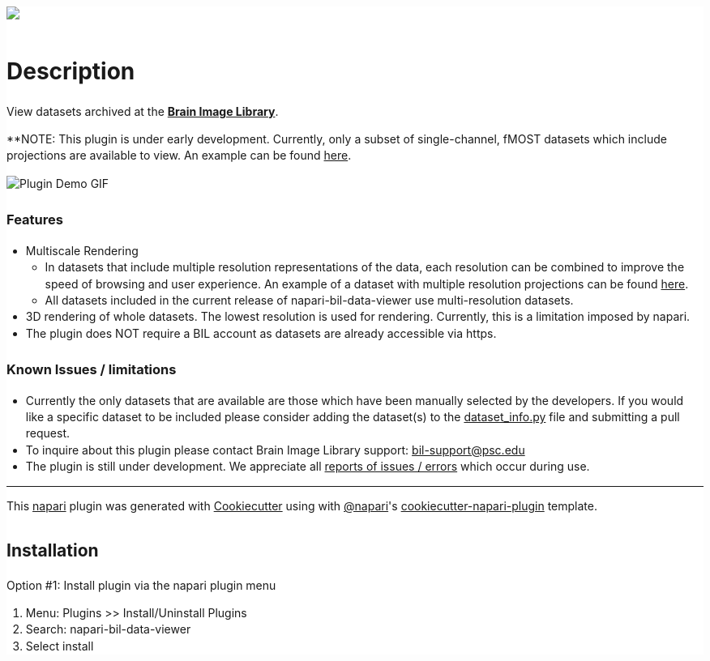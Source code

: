 <p href="https://www.brainimagelibrary.org/">
    <align="center" width="100%">
    <img width="100%" src="https://i.imgur.com/ljZKq8h.png">
</p>


# Description

View datasets archived at the **[Brain Image Library](https://www.brainimagelibrary.org/)**.

**NOTE: This plugin is under early development.  Currently, only a subset of single-channel, fMOST datasets which include projections are available to view.  An example can be found [here]( https://download.brainimagelibrary.org/2b/da/2bdaf9e66a246844/mouseID_405429-182725/).



![Plugin Demo GIF](https://imgur.com/gkDCsMd.gif "Plugin Demo GIF")



### Features

* Multiscale Rendering
  * In datasets that include multiple resolution representations of the data, each resolution can be combined to improve the speed of browsing and user experience.  An example of a dataset with multiple resolution projections can be found [here](https://download.brainimagelibrary.org/2b/da/2bdaf9e66a246844/mouseID_405429-182725/).
  * All datasets included in the current release of napari-bil-data-viewer use multi-resolution datasets.
* 3D rendering of whole datasets.  The lowest resolution is used for rendering.  Currently, this is a limitation imposed by napari.
* The plugin does NOT require a BIL account as datasets are already accessible via https.

### Known Issues / limitations
* Currently the only datasets that are available are those which have been manually selected by the developers.  If you would like a specific dataset to be included please consider adding the dataset(s) to the [dataset_info.py](https://github.com/brain-image-library/napari-bil-data-viewer/blob/main/napari_bil_data_viewer/dataset_info.py) file and submitting a pull request.
* To inquire about this plugin please contact Brain Image Library support:  bil-support@psc.edu
* The plugin is still under development.  We appreciate all [reports of issues / errors](https://github.com/brain-image-library/napari-bil-data-viewer/issues) which occur during use.


----------------------------------

This [napari] plugin was generated with [Cookiecutter] using with [@napari]'s [cookiecutter-napari-plugin] template.



## Installation

Option #1: Install plugin via the napari plugin menu

1. Menu: Plugins >> Install/Uninstall Plugins
2. Search: napari-bil-data-viewer
3. Select install


[napari]: https://github.com/napari/napari
[Cookiecutter]: https://github.com/audreyr/cookiecutter
[@napari]: https://github.com/napari
[MIT]: http://opensource.org/licenses/MIT
[BSD-3]: http://opensource.org/licenses/BSD-3-Clause
[GNU GPL v3.0]: http://www.gnu.org/licenses/gpl-3.0.txt
[GNU LGPL v3.0]: http://www.gnu.org/licenses/lgpl-3.0.txt
[Apache Software License 2.0]: http://www.apache.org/licenses/LICENSE-2.0
[Mozilla Public License 2.0]: https://www.mozilla.org/media/MPL/2.0/index.txt
[cookiecutter-napari-plugin]: https://github.com/napari/cookiecutter-napari-plugin
[file an issue]: https://github.com/brain-image-library/napari-bil-data-viewer/issues
[napari]: https://github.com/napari/napari
[tox]: https://tox.readthedocs.io/en/latest/
[pip]: https://pypi.org/project/pip/
[PyPI]: https://pypi.org/